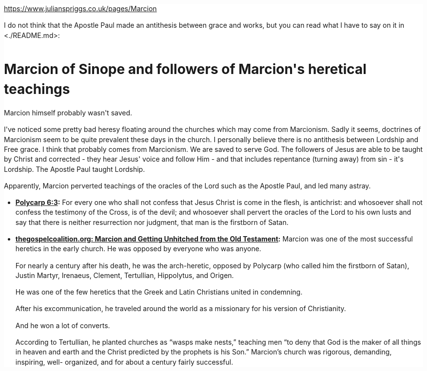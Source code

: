 <https://www.julianspriggs.co.uk/pages/Marcion>

I do not think that the Apostle Paul made an antithesis between grace and works, but you can read what I have to say on it in <./README.md>:


<a id="org6ccd6eb"></a>

# Marcion of Sinope and followers of Marcion's heretical teachings

Marcion himself probably wasn't saved.

I've noticed some pretty bad heresy floating around the churches which may come from Marcionism.
Sadly it seems, doctrines of Marcionism seem to be quite prevalent these days in
the church. I personally believe there is no antithesis between Lordship and Free grace. I think that probably comes from Marcionism.
We are saved to serve God. The followers of Jesus are able to be taught by Christ and corrected - they hear Jesus' voice and follow Him - and that includes repentance (turning away) from sin - it's Lordship. The Apostle Paul taught Lordship.

Apparently, Marcion perverted teachings of the oracles of the Lord such as the Apostle Paul, and led many astray.

-   **[Polycarp 6:3](https://www.earlychristianwritings.com/text/polycarp-lightfoot.html):** For every one who shall not confess that Jesus Christ is come in the flesh, is antichrist: and whosoever shall not confess the testimony of the Cross, is of the devil; and whosoever shall pervert the oracles of the Lord to his own lusts and say that there is neither resurrection nor judgment, that man is the firstborn of Satan.

-   **[thegospelcoalition.org: Marcion and Getting Unhitched from the Old Testament](https://www.thegospelcoalition.org/blogs/kevin-deyoung/marcion-getting-unhitched-old-testament/):** Marcion was one of the most successful heretics in the early church.
    He was opposed by everyone who was anyone.
    
    For nearly a century after his death, he was
    the arch-heretic, opposed by Polycarp (who
    called him the firstborn of Satan), Justin
    Martyr, Irenaeus, Clement, Tertullian,
    Hippolytus, and Origen.
    
    He was one of the few heretics that the Greek
    and Latin Christians united in condemning.
    
    After his excommunication, he traveled around
    the world as a missionary for his version of
    Christianity.
    
    And he won a lot of converts.
    
    According to Tertullian, he planted churches
    as “wasps make nests,” teaching men “to deny
    that God is the maker of all things in heaven
    and earth and the Christ predicted by the
    prophets is his Son.” Marcion’s church was
    rigorous, demanding, inspiring, well-
    organized, and for about a century fairly
    successful.
    